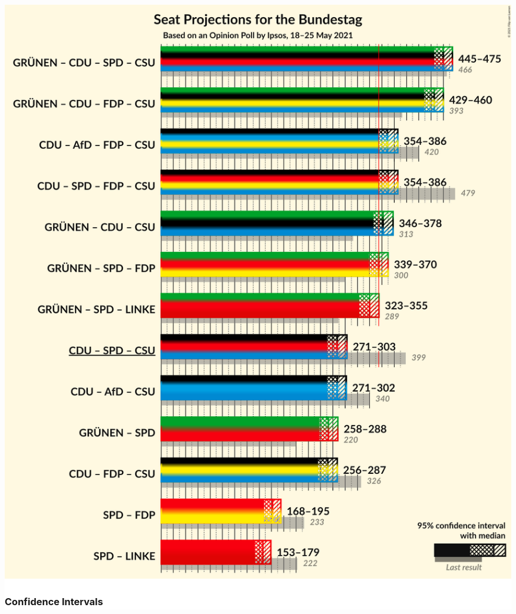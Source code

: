 ![Graph with coalitions seats not yet produced](2021-05-25-Ipsos-coalitions-seats.png "Coalitions Seats")

### Confidence Intervals
